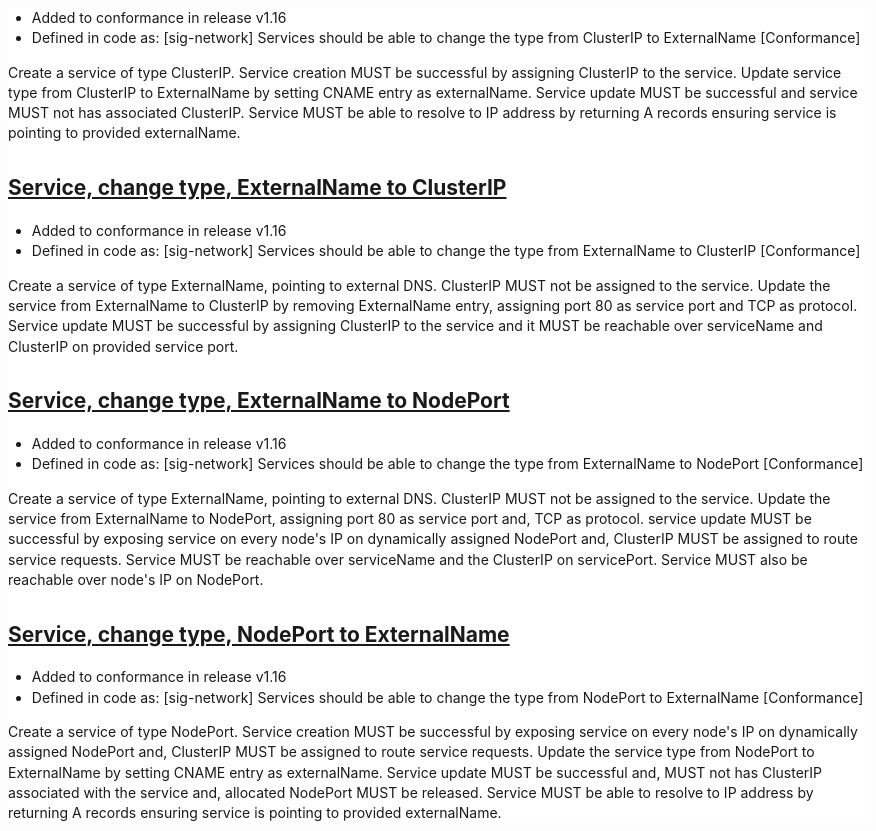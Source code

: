- Added to conformance in release v1.16
- Defined in code as: [sig-network] Services should be able to change the type from ClusterIP to ExternalName [Conformance]

Create a service of type ClusterIP. Service creation MUST be successful by assigning ClusterIP to the service. Update service type from ClusterIP to ExternalName by setting CNAME entry as externalName. Service update MUST be successful and service MUST not has associated ClusterIP. Service MUST be able to resolve to IP address by returning A records ensuring service is pointing to provided externalName.

## [Service, change type, ExternalName to ClusterIP](https://github.com/kubernetes/kubernetes/tree/release-1.23/test/e2e/network/service.go#L1308)

- Added to conformance in release v1.16
- Defined in code as: [sig-network] Services should be able to change the type from ExternalName to ClusterIP [Conformance]

Create a service of type ExternalName, pointing to external DNS. ClusterIP MUST not be assigned to the service. Update the service from ExternalName to ClusterIP by removing ExternalName entry, assigning port 80 as service port and TCP as protocol. Service update MUST be successful by assigning ClusterIP to the service and it MUST be reachable over serviceName and ClusterIP on provided service port.

## [Service, change type, ExternalName to NodePort](https://github.com/kubernetes/kubernetes/tree/release-1.23/test/e2e/network/service.go#L1347)

- Added to conformance in release v1.16
- Defined in code as: [sig-network] Services should be able to change the type from ExternalName to NodePort [Conformance]

Create a service of type ExternalName, pointing to external DNS. ClusterIP MUST not be assigned to the service. Update the service from ExternalName to NodePort, assigning port 80 as service port and, TCP as protocol. service update MUST be successful by exposing service on every node's IP on dynamically assigned NodePort and, ClusterIP MUST be assigned to route service requests. Service MUST be reachable over serviceName and the ClusterIP on servicePort. Service MUST also be reachable over node's IP on NodePort.

## [Service, change type, NodePort to ExternalName](https://github.com/kubernetes/kubernetes/tree/release-1.23/test/e2e/network/service.go#L1427)

- Added to conformance in release v1.16
- Defined in code as: [sig-network] Services should be able to change the type from NodePort to ExternalName [Conformance]

Create a service of type NodePort. Service creation MUST be successful by exposing service on every node's IP on dynamically assigned NodePort and, ClusterIP MUST be assigned to route service requests. Update the service type from NodePort to ExternalName by setting CNAME entry as externalName. Service update MUST be successful and, MUST not has ClusterIP associated with the service and, allocated NodePort MUST be released. Service MUST be able to resolve to IP address by returning A records ensuring service is pointing to provided externalName.
